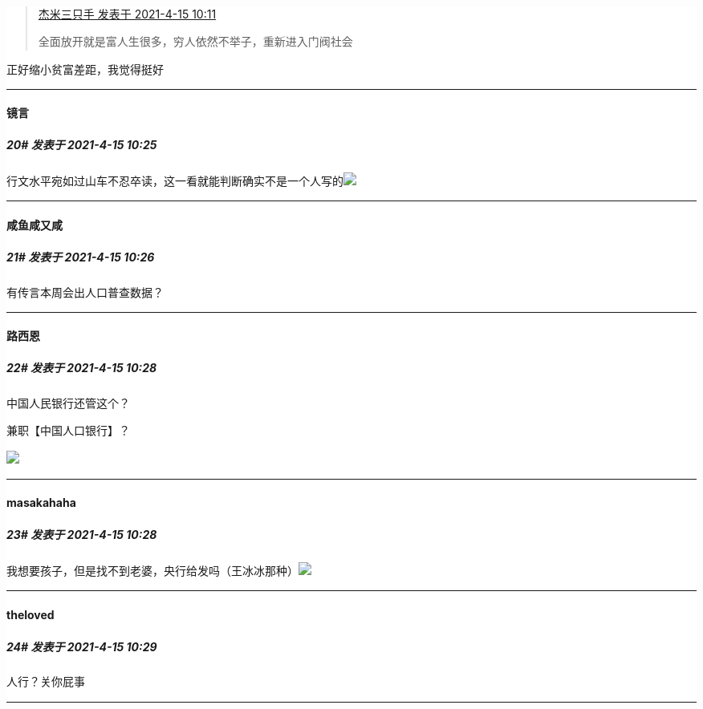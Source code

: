 
<blockquote><a href="httphttps://bbs.saraba1st.com/2b/forum.php?mod=redirect&amp;goto=findpost&amp;pid=50943287&amp;ptid=1999101" target="_blank">杰米三只手 发表于 2021-4-15 10:11</a>

全面放开就是富人生很多，穷人依然不举子，重新进入门阀社会</blockquote>
正好缩小贫富差距，我觉得挺好


-----

####  镜言  
##### 20#       发表于 2021-4-15 10:25


行文水平宛如过山车不忍卒读，这一看就能判断确实不是一个人写的<img src="https://static.saraba1st.com/image/smiley/face2017/068.png" referrerpolicy="no-referrer">


-----

####  咸鱼咸又咸  
##### 21#       发表于 2021-4-15 10:26


有传言本周会出人口普查数据？


-----

####  路西恩  
##### 22#       发表于 2021-4-15 10:28


中国人民银行还管这个？

兼职【中国人口银行】？

<img src="https://static.saraba1st.com/image/smiley/face2017/066.png" referrerpolicy="no-referrer">


-----

####  masakahaha  
##### 23#       发表于 2021-4-15 10:28


我想要孩子，但是找不到老婆，央行给发吗（王冰冰那种）<img src="https://static.saraba1st.com/image/smiley/face2017/074.png" referrerpolicy="no-referrer">


-----

####  theloved  
##### 24#       发表于 2021-4-15 10:29


人行？关你屁事


-----
